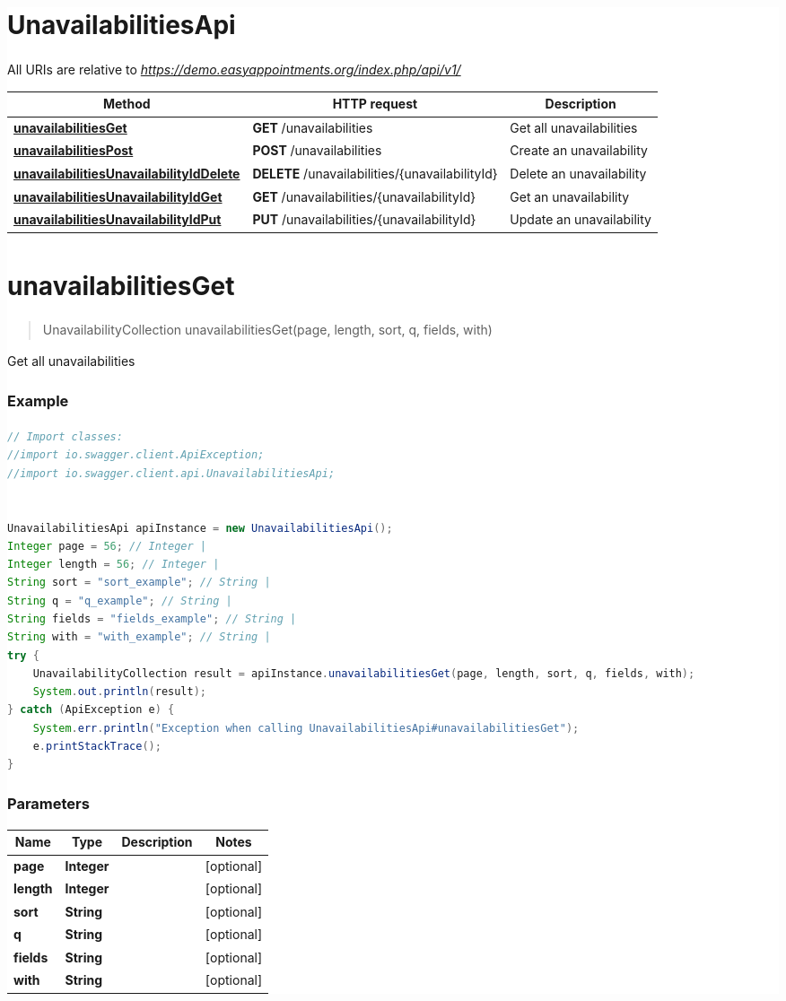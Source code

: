 # UnavailabilitiesApi

All URIs are relative to *https://demo.easyappointments.org/index.php/api/v1/*

Method | HTTP request | Description
------------- | ------------- | -------------
[**unavailabilitiesGet**](UnavailabilitiesApi.md#unavailabilitiesGet) | **GET** /unavailabilities | Get all unavailabilities
[**unavailabilitiesPost**](UnavailabilitiesApi.md#unavailabilitiesPost) | **POST** /unavailabilities | Create an unavailability
[**unavailabilitiesUnavailabilityIdDelete**](UnavailabilitiesApi.md#unavailabilitiesUnavailabilityIdDelete) | **DELETE** /unavailabilities/{unavailabilityId} | Delete an unavailability
[**unavailabilitiesUnavailabilityIdGet**](UnavailabilitiesApi.md#unavailabilitiesUnavailabilityIdGet) | **GET** /unavailabilities/{unavailabilityId} | Get an unavailability
[**unavailabilitiesUnavailabilityIdPut**](UnavailabilitiesApi.md#unavailabilitiesUnavailabilityIdPut) | **PUT** /unavailabilities/{unavailabilityId} | Update an unavailability

<a name="unavailabilitiesGet"></a>
# **unavailabilitiesGet**
> UnavailabilityCollection unavailabilitiesGet(page, length, sort, q, fields, with)

Get all unavailabilities

### Example
```java
// Import classes:
//import io.swagger.client.ApiException;
//import io.swagger.client.api.UnavailabilitiesApi;


UnavailabilitiesApi apiInstance = new UnavailabilitiesApi();
Integer page = 56; // Integer | 
Integer length = 56; // Integer | 
String sort = "sort_example"; // String | 
String q = "q_example"; // String | 
String fields = "fields_example"; // String | 
String with = "with_example"; // String | 
try {
    UnavailabilityCollection result = apiInstance.unavailabilitiesGet(page, length, sort, q, fields, with);
    System.out.println(result);
} catch (ApiException e) {
    System.err.println("Exception when calling UnavailabilitiesApi#unavailabilitiesGet");
    e.printStackTrace();
}
```

### Parameters

Name | Type | Description  | Notes
------------- | ------------- | ------------- | -------------
 **page** | **Integer**|  | [optional]
 **length** | **Integer**|  | [optional]
 **sort** | **String**|  | [optional]
 **q** | **String**|  | [optional]
 **fields** | **String**|  | [optional]
 **with** | **String**|  | [optional]
